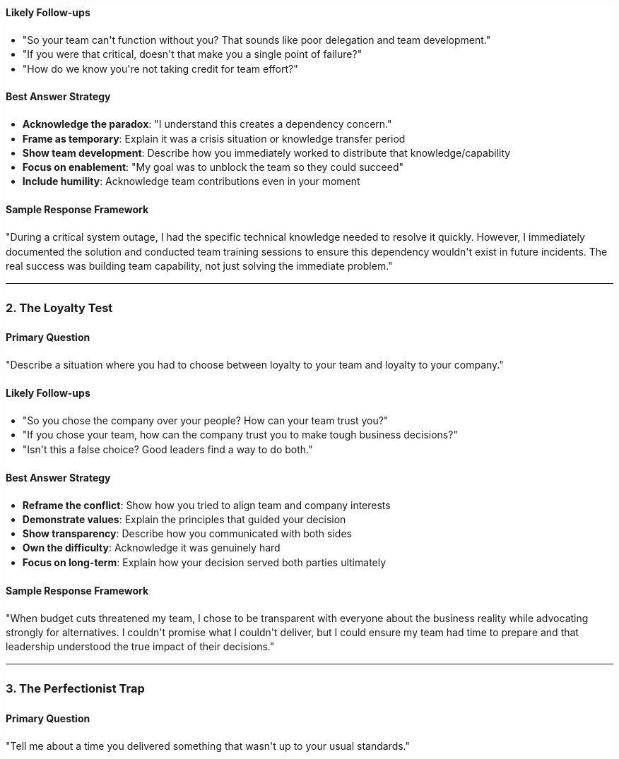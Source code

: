 #### Likely Follow-ups
- "So your team can't function without you? That sounds like poor delegation and team development."
- "If you were that critical, doesn't that make you a single point of failure?"
- "How do we know you're not taking credit for team effort?"

#### Best Answer Strategy
- **Acknowledge the paradox**: "I understand this creates a dependency concern."
- **Frame as temporary**: Explain it was a crisis situation or knowledge transfer period
- **Show team development**: Describe how you immediately worked to distribute that knowledge/capability
- **Focus on enablement**: "My goal was to unblock the team so they could succeed"
- **Include humility**: Acknowledge team contributions even in your moment

#### Sample Response Framework
"During a critical system outage, I had the specific technical knowledge needed to resolve it quickly. However, I immediately documented the solution and conducted team training sessions to ensure this dependency wouldn't exist in future incidents. The real success was building team capability, not just solving the immediate problem."

---

### **2. The Loyalty Test**

#### Primary Question
"Describe a situation where you had to choose between loyalty to your team and loyalty to your company."

#### Likely Follow-ups
- "So you chose the company over your people? How can your team trust you?"
- "If you chose your team, how can the company trust you to make tough business decisions?"
- "Isn't this a false choice? Good leaders find a way to do both."

#### Best Answer Strategy
- **Reframe the conflict**: Show how you tried to align team and company interests
- **Demonstrate values**: Explain the principles that guided your decision
- **Show transparency**: Describe how you communicated with both sides
- **Own the difficulty**: Acknowledge it was genuinely hard
- **Focus on long-term**: Explain how your decision served both parties ultimately

#### Sample Response Framework
"When budget cuts threatened my team, I chose to be transparent with everyone about the business reality while advocating strongly for alternatives. I couldn't promise what I couldn't deliver, but I could ensure my team had time to prepare and that leadership understood the true impact of their decisions."

---

### **3. The Perfectionist Trap**

#### Primary Question
"Tell me about a time you delivered something that wasn't up to your usual standards."
